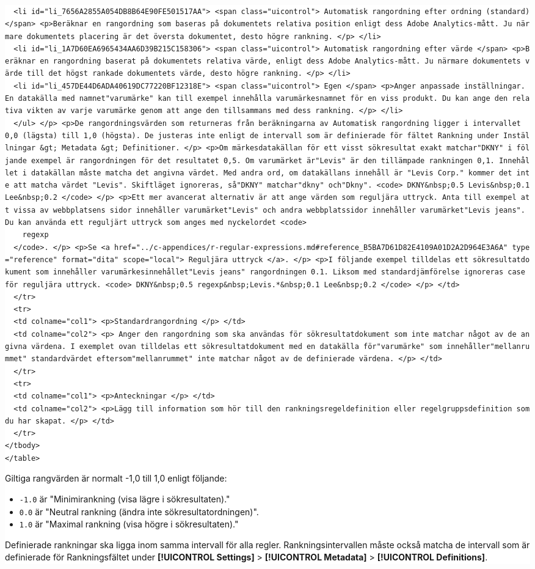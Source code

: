       <li id="li_7656A2855A054DB8B64E90FE501517AA"> <span class="uicontrol"> Automatisk rangordning efter ordning (standard) </span> <p>Beräknar en rangordning som baseras på dokumentets relativa position enligt dess Adobe Analytics-mått. Ju närmare dokumentets placering är det översta dokumentet, desto högre rankning. </p> </li> 
      <li id="li_1A7D60EA6965434AA6D39B215C158306"> <span class="uicontrol"> Automatisk rangordning efter värde </span> <p>Beräknar en rangordning baserat på dokumentets relativa värde, enligt dess Adobe Analytics-mått. Ju närmare dokumentets värde till det högst rankade dokumentets värde, desto högre rankning. </p> </li> 
      <li id="li_457DE44D6ADA40619DC77220BF12318E"> <span class="uicontrol"> Egen </span> <p>Anger anpassade inställningar. En datakälla med namnet"varumärke" kan till exempel innehålla varumärkesnamnet för en viss produkt. Du kan ange den relativa vikten av varje varumärke genom att ange den tillsammans med dess rankning. </p> </li> 
      </ul> </p> <p>De rangordningsvärden som returneras från beräkningarna av Automatisk rangordning ligger i intervallet 0,0 (lägsta) till 1,0 (högsta). De justeras inte enligt de intervall som är definierade för fältet Rankning under Inställningar &gt; Metadata &gt; Definitioner. </p> <p>Om märkesdatakällan för ett visst sökresultat exakt matchar"DKNY" i följande exempel är rangordningen för det resultatet 0,5. Om varumärket är"Levis" är den tillämpade rankningen 0,1. Innehållet i datakällan måste matcha det angivna värdet. Med andra ord, om datakällans innehåll är "Levis Corp." kommer det inte att matcha värdet "Levis". Skiftläget ignoreras, så"DKNY" matchar"dkny" och"Dkny". <code> DKNY&nbsp;0.5 Levis&nbsp;0.1 Lee&nbsp;0.2 </code> </p> <p>Ett mer avancerat alternativ är att ange värden som reguljära uttryck. Anta till exempel att vissa av webbplatsens sidor innehåller varumärket"Levis" och andra webbplatssidor innehåller varumärket"Levis jeans". Du kan använda ett reguljärt uttryck som anges med nyckelordet <code>
        regexp 
      </code>. </p> <p>Se <a href="../c-appendices/r-regular-expressions.md#reference_B5BA7D61D82E4109A01D2A2D964E3A6A" type="reference" format="dita" scope="local"> Reguljära uttryck </a>. </p> <p>I följande exempel tilldelas ett sökresultatdokument som innehåller varumärkesinnehållet"Levis jeans" rangordningen 0.1. Liksom med standardjämförelse ignoreras case för reguljära uttryck. <code> DKNY&nbsp;0.5 regexp&nbsp;Levis.*&nbsp;0.1 Lee&nbsp;0.2 </code> </p> </td> 
      </tr> 
      <tr> 
      <td colname="col1"> <p>Standardrangordning </p> </td> 
      <td colname="col2"> <p> Anger den rangordning som ska användas för sökresultatdokument som inte matchar något av de angivna värdena. I exemplet ovan tilldelas ett sökresultatdokument med en datakälla för"varumärke" som innehåller"mellanrummet" standardvärdet eftersom"mellanrummet" inte matchar något av de definierade värdena. </p> </td> 
      </tr> 
      <tr> 
      <td colname="col1"> <p>Anteckningar </p> </td> 
      <td colname="col2"> <p>Lägg till information som hör till den rankningsregeldefinition eller regelgruppsdefinition som du har skapat. </p> </td> 
      </tr> 
    </tbody> 
    </table>

   Giltiga rangvärden är normalt -1,0 till 1,0 enligt följande:

   * `-1.0` är &quot;Minimirankning (visa lägre i sökresultaten).&quot;
   * `0.0` är &quot;Neutral rankning (ändra inte sökresultatordningen)&quot;.
   * `1.0` är &quot;Maximal rankning (visa högre i sökresultaten).&quot;

   Definierade rankningar ska ligga inom samma intervall för alla regler. Rankningsintervallen måste också matcha de intervall som är definierade för Rankningsfältet under **[!UICONTROL Settings]** > **[!UICONTROL Metadata]** > **[!UICONTROL Definitions]**.
